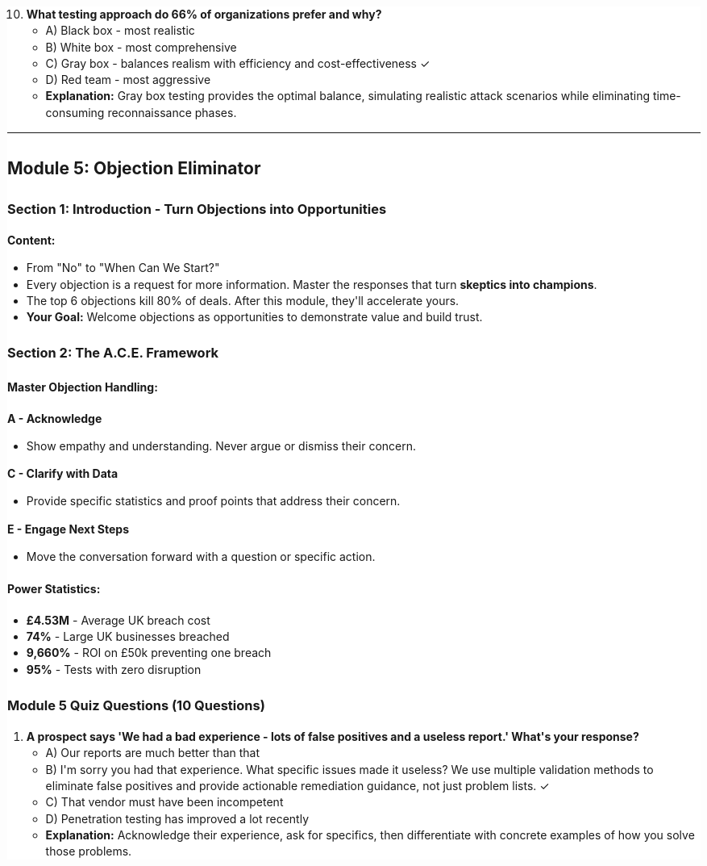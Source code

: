 10. **What testing approach do 66% of organizations prefer and why?**
    - A) Black box - most realistic
    - B) White box - most comprehensive
    - C) Gray box - balances realism with efficiency and cost-effectiveness ✓
    - D) Red team - most aggressive
    - **Explanation:** Gray box testing provides the optimal balance, simulating realistic attack scenarios while eliminating time-consuming reconnaissance phases.

---

## Module 5: Objection Eliminator

### Section 1: Introduction - Turn Objections into Opportunities

**Content:**
- From "No" to "When Can We Start?"
- Every objection is a request for more information. Master the responses that turn **skeptics into champions**.
- The top 6 objections kill 80% of deals. After this module, they'll accelerate yours.
- **Your Goal:** Welcome objections as opportunities to demonstrate value and build trust.

### Section 2: The A.C.E. Framework

#### Master Objection Handling:

**A - Acknowledge**
- Show empathy and understanding. Never argue or dismiss their concern.

**C - Clarify with Data**
- Provide specific statistics and proof points that address their concern.

**E - Engage Next Steps**
- Move the conversation forward with a question or specific action.

#### Power Statistics:
- **£4.53M** - Average UK breach cost
- **74%** - Large UK businesses breached
- **9,660%** - ROI on £50k preventing one breach
- **95%** - Tests with zero disruption

### Module 5 Quiz Questions (10 Questions)

1. **A prospect says 'We had a bad experience - lots of false positives and a useless report.' What's your response?**
   - A) Our reports are much better than that
   - B) I'm sorry you had that experience. What specific issues made it useless? We use multiple validation methods to eliminate false positives and provide actionable remediation guidance, not just problem lists. ✓
   - C) That vendor must have been incompetent
   - D) Penetration testing has improved a lot recently
   - **Explanation:** Acknowledge their experience, ask for specifics, then differentiate with concrete examples of how you solve those problems.
